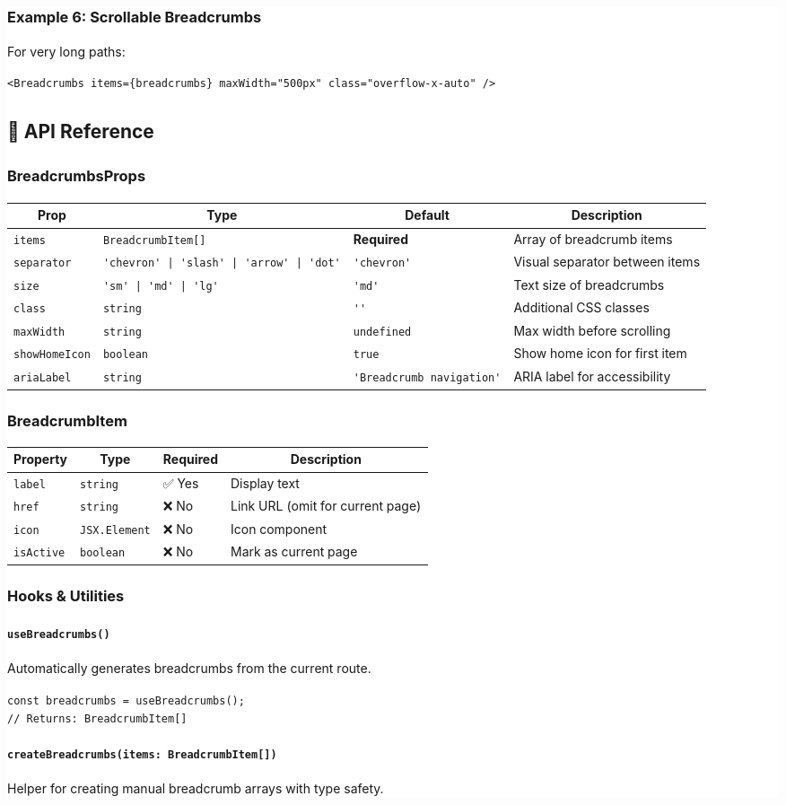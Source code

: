 ### Example 6: Scrollable Breadcrumbs

For very long paths:

```tsx
<Breadcrumbs items={breadcrumbs} maxWidth="500px" class="overflow-x-auto" />
```

## 📖 API Reference

### BreadcrumbsProps

| Prop           | Type                                       | Default                   | Description                    |
| -------------- | ------------------------------------------ | ------------------------- | ------------------------------ |
| `items`        | `BreadcrumbItem[]`                         | **Required**              | Array of breadcrumb items      |
| `separator`    | `'chevron' \| 'slash' \| 'arrow' \| 'dot'` | `'chevron'`               | Visual separator between items |
| `size`         | `'sm' \| 'md' \| 'lg'`                     | `'md'`                    | Text size of breadcrumbs       |
| `class`        | `string`                                   | `''`                      | Additional CSS classes         |
| `maxWidth`     | `string`                                   | `undefined`               | Max width before scrolling     |
| `showHomeIcon` | `boolean`                                  | `true`                    | Show home icon for first item  |
| `ariaLabel`    | `string`                                   | `'Breadcrumb navigation'` | ARIA label for accessibility   |

### BreadcrumbItem

| Property   | Type          | Required | Description                      |
| ---------- | ------------- | -------- | -------------------------------- |
| `label`    | `string`      | ✅ Yes   | Display text                     |
| `href`     | `string`      | ❌ No    | Link URL (omit for current page) |
| `icon`     | `JSX.Element` | ❌ No    | Icon component                   |
| `isActive` | `boolean`     | ❌ No    | Mark as current page             |

### Hooks & Utilities

#### `useBreadcrumbs()`

Automatically generates breadcrumbs from the current route.

```tsx
const breadcrumbs = useBreadcrumbs();
// Returns: BreadcrumbItem[]
```

#### `createBreadcrumbs(items: BreadcrumbItem[])`

Helper for creating manual breadcrumb arrays with type safety.

